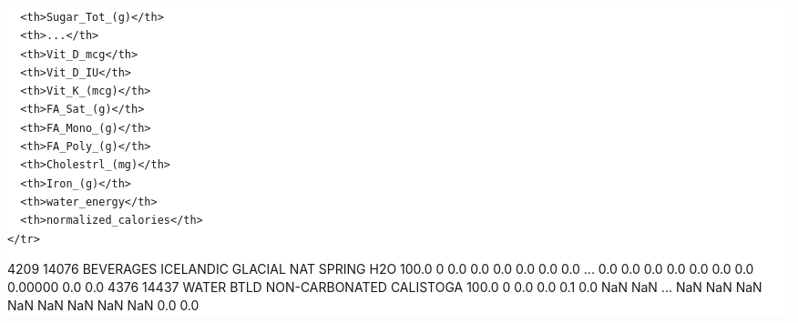       <th>Sugar_Tot_(g)</th>
      <th>...</th>
      <th>Vit_D_mcg</th>
      <th>Vit_D_IU</th>
      <th>Vit_K_(mcg)</th>
      <th>FA_Sat_(g)</th>
      <th>FA_Mono_(g)</th>
      <th>FA_Poly_(g)</th>
      <th>Cholestrl_(mg)</th>
      <th>Iron_(g)</th>
      <th>water_energy</th>
      <th>normalized_calories</th>
    </tr>
  </thead>
  <tbody>
    <tr>
      <th>4209</th>
      <td>14076</td>
      <td>BEVERAGES ICELANDIC GLACIAL NAT SPRING H2O</td>
      <td>100.0</td>
      <td>0</td>
      <td>0.0</td>
      <td>0.0</td>
      <td>0.0</td>
      <td>0.0</td>
      <td>0.0</td>
      <td>0.0</td>
      <td>...</td>
      <td>0.0</td>
      <td>0.0</td>
      <td>0.0</td>
      <td>0.0</td>
      <td>0.0</td>
      <td>0.0</td>
      <td>0.0</td>
      <td>0.00000</td>
      <td>0.0</td>
      <td>0.0</td>
    </tr>
    <tr>
      <th>4376</th>
      <td>14437</td>
      <td>WATER BTLD NON-CARBONATED CALISTOGA</td>
      <td>100.0</td>
      <td>0</td>
      <td>0.0</td>
      <td>0.0</td>
      <td>0.1</td>
      <td>0.0</td>
      <td>NaN</td>
      <td>NaN</td>
      <td>...</td>
      <td>NaN</td>
      <td>NaN</td>
      <td>NaN</td>
      <td>NaN</td>
      <td>NaN</td>
      <td>NaN</td>
      <td>NaN</td>
      <td>NaN</td>
      <td>0.0</td>
      <td>0.0</td>
    </tr>
    <tr>